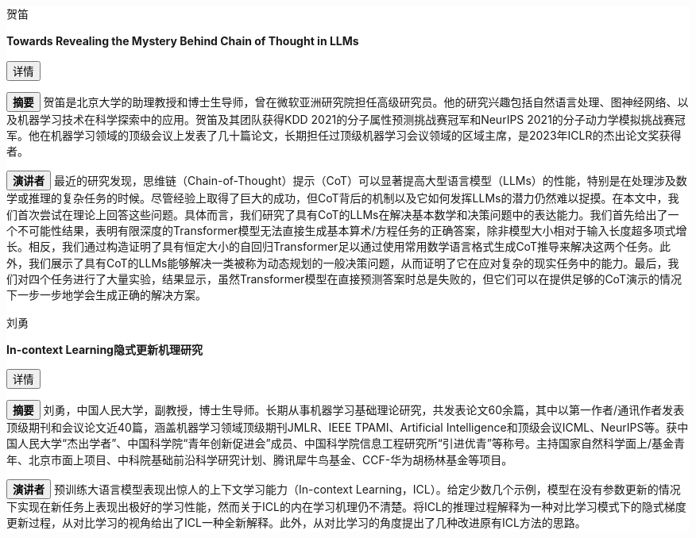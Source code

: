   <tr>
    <td class="col-md-2">
    <p>贺笛</p>
    </td>
    <td class="col-md-8">
    <p class="text-center"><strong>Towards Revealing the Mystery Behind Chain of Thought in LLMs</strong></p>
    </td>
    <td class="col-md-2">
    <button type="button" class="btn btn-default pull-right" data-toggle="collapse" href="#session-7-sub-2">详情</button>
    </td>
  </tr>
  <tr class="collapse" id="session-7-sub-2">
    <td colspan="3">
    <p><button type="button" class="btn btn-primary"><strong>摘要</strong></button> 贺笛是北京大学的助理教授和博士生导师，曾在微软亚洲研究院担任高级研究员。他的研究兴趣包括自然语言处理、图神经网络、以及机器学习技术在科学探索中的应用。贺笛及其团队获得KDD 2021的分子属性预测挑战赛冠军和NeurIPS 2021的分子动力学模拟挑战赛冠军。他在机器学习领域的顶级会议上发表了几十篇论文，长期担任过顶级机器学习会议领域的区域主席，是2023年ICLR的杰出论文奖获得者。</p>
    <p><button type="button" class="btn btn-info"><strong>演讲者</strong></button> 最近的研究发现，思维链（Chain-of-Thought）提示（CoT）可以显著提高大型语言模型（LLMs）的性能，特别是在处理涉及数学或推理的复杂任务的时候。尽管经验上取得了巨大的成功，但CoT背后的机制以及它如何发挥LLMs的潜力仍然难以捉摸。在本文中，我们首次尝试在理论上回答这些问题。具体而言，我们研究了具有CoT的LLMs在解决基本数学和决策问题中的表达能力。我们首先给出了一个不可能性结果，表明有限深度的Transformer模型无法直接生成基本算术/方程任务的正确答案，除非模型大小相对于输入长度超多项式增长。相反，我们通过构造证明了具有恒定大小的自回归Transformer足以通过使用常用数学语言格式生成CoT推导来解决这两个任务。此外，我们展示了具有CoT的LLMs能够解决一类被称为动态规划的一般决策问题，从而证明了它在应对复杂的现实任务中的能力。最后，我们对四个任务进行了大量实验，结果显示，虽然Transformer模型在直接预测答案时总是失败的，但它们可以在提供足够的CoT演示的情况下一步一步地学会生成正确的解决方案。</p>
    </td>
  </tr>

  <tr>
    <td class="col-md-2">
    <p>刘勇</p>
    </td>
    <td class="col-md-8">
    <p class="text-center"><strong>In-context Learning隐式更新机理研究</strong></p>
    </td>
    <td class="col-md-2">
    <button type="button" class="btn btn-default pull-right" data-toggle="collapse" href="#session-7-sub-3">详情</button>
    </td>
  </tr>
  <tr class="collapse" id="session-7-sub-3">
    <td colspan="3">
    <p><button type="button" class="btn btn-primary"><strong>摘要</strong></button> 刘勇，中国人民大学，副教授，博士生导师。长期从事机器学习基础理论研究，共发表论文60余篇，其中以第一作者/通讯作者发表顶级期刊和会议论文近40篇，涵盖机器学习领域顶级期刊JMLR、IEEE TPAMI、Artificial Intelligence和顶级会议ICML、NeurIPS等。获中国人民大学“杰出学者”、中国科学院“青年创新促进会”成员、中国科学院信息工程研究所“引进优青”等称号。主持国家自然科学面上/基金青年、北京市面上项目、中科院基础前沿科学研究计划、腾讯犀牛鸟基金、CCF-华为胡杨林基金等项目。</p>
    <p><button type="button" class="btn btn-info"><strong>演讲者</strong></button> 预训练大语言模型表现出惊人的上下文学习能力（In-context Learning，ICL）。给定少数几个示例，模型在没有参数更新的情况下实现在新任务上表现出极好的学习性能，然而关于ICL的内在学习机理仍不清楚。将ICL的推理过程解释为一种对比学习模式下的隐式梯度更新过程，从对比学习的视角给出了ICL一种全新解释。此外，从对比学习的角度提出了几种改进原有ICL方法的思路。</p>
    </td>
  </tr>

</table>

